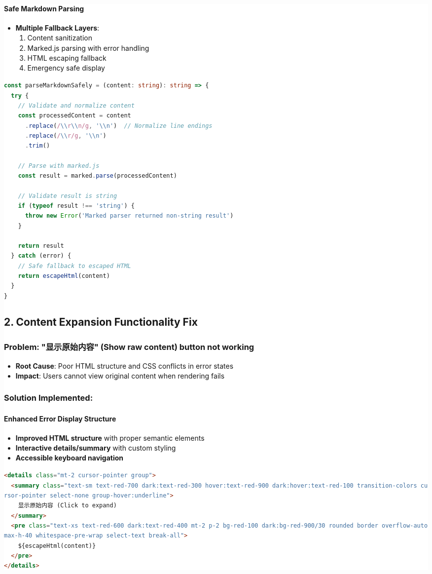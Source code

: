 #### Safe Markdown Parsing
- **Multiple Fallback Layers**: 
  1. Content sanitization
  2. Marked.js parsing with error handling
  3. HTML escaping fallback
  4. Emergency safe display

```typescript
const parseMarkdownSafely = (content: string): string => {
  try {
    // Validate and normalize content
    const processedContent = content
      .replace(/\\r\\n/g, '\\n')  // Normalize line endings
      .replace(/\\r/g, '\\n')
      .trim()
    
    // Parse with marked.js
    const result = marked.parse(processedContent)
    
    // Validate result is string
    if (typeof result !== 'string') {
      throw new Error('Marked parser returned non-string result')
    }
    
    return result
  } catch (error) {
    // Safe fallback to escaped HTML
    return escapeHtml(content)
  }
}
```

## 2. Content Expansion Functionality Fix

### **Problem**: "显示原始内容" (Show raw content) button not working
- **Root Cause**: Poor HTML structure and CSS conflicts in error states
- **Impact**: Users cannot view original content when rendering fails

### **Solution Implemented**:

#### Enhanced Error Display Structure
- **Improved HTML structure** with proper semantic elements
- **Interactive details/summary** with custom styling
- **Accessible keyboard navigation**

```html
<details class="mt-2 cursor-pointer group">
  <summary class="text-sm text-red-700 dark:text-red-300 hover:text-red-900 dark:hover:text-red-100 transition-colors cursor-pointer select-none group-hover:underline">
    显示原始内容 (Click to expand)
  </summary>
  <pre class="text-xs text-red-600 dark:text-red-400 mt-2 p-2 bg-red-100 dark:bg-red-900/30 rounded border overflow-auto max-h-40 whitespace-pre-wrap select-text break-all">
    ${escapeHtml(content)}
  </pre>
</details>
```
